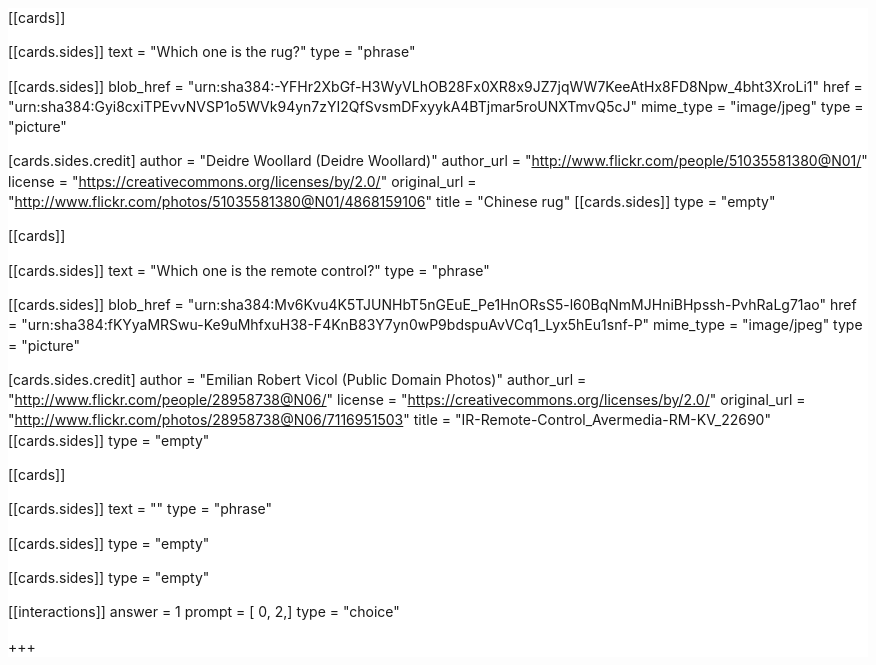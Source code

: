 [[cards]]

[[cards.sides]]
text = "Which one is the rug?"
type = "phrase"

[[cards.sides]]
blob_href = "urn:sha384:-YFHr2XbGf-H3WyVLhOB28Fx0XR8x9JZ7jqWW7KeeAtHx8FD8Npw_4bht3XroLi1"
href = "urn:sha384:Gyi8cxiTPEvvNVSP1o5WVk94yn7zYI2QfSvsmDFxyykA4BTjmar5roUNXTmvQ5cJ"
mime_type = "image/jpeg"
type = "picture"

[cards.sides.credit]
author = "Deidre Woollard (Deidre Woollard)"
author_url = "http://www.flickr.com/people/51035581380@N01/"
license = "https://creativecommons.org/licenses/by/2.0/"
original_url = "http://www.flickr.com/photos/51035581380@N01/4868159106"
title = "Chinese rug"
[[cards.sides]]
type = "empty"

[[cards]]

[[cards.sides]]
text = "Which one is the remote control?"
type = "phrase"

[[cards.sides]]
blob_href = "urn:sha384:Mv6Kvu4K5TJUNHbT5nGEuE_Pe1HnORsS5-l60BqNmMJHniBHpssh-PvhRaLg71ao"
href = "urn:sha384:fKYyaMRSwu-Ke9uMhfxuH38-F4KnB83Y7yn0wP9bdspuAvVCq1_Lyx5hEu1snf-P"
mime_type = "image/jpeg"
type = "picture"

[cards.sides.credit]
author = "Emilian Robert Vicol (Public Domain Photos)"
author_url = "http://www.flickr.com/people/28958738@N06/"
license = "https://creativecommons.org/licenses/by/2.0/"
original_url = "http://www.flickr.com/photos/28958738@N06/7116951503"
title = "IR-Remote-Control_Avermedia-RM-KV_22690"
[[cards.sides]]
type = "empty"

[[cards]]

[[cards.sides]]
text = ""
type = "phrase"

[[cards.sides]]
type = "empty"

[[cards.sides]]
type = "empty"

[[interactions]]
answer = 1
prompt = [ 0, 2,]
type = "choice"

+++
